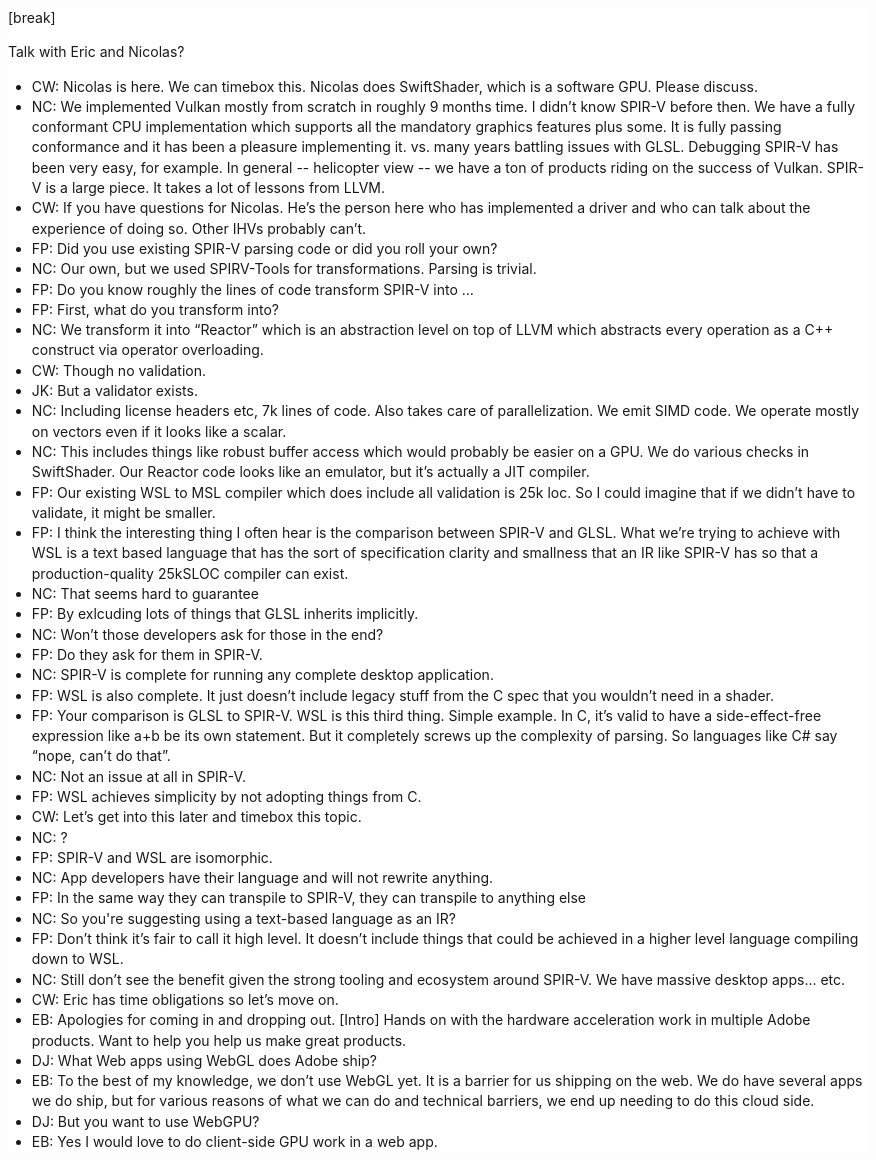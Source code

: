 [break]

Talk with Eric and Nicolas?



* CW: Nicolas is here. We can timebox this. Nicolas does SwiftShader, which is a software GPU. Please discuss.
* NC: We implemented Vulkan mostly from scratch in roughly 9 months time. I didn’t know SPIR-V before then. We have a fully conformant CPU implementation which supports all the mandatory graphics features plus some. It is fully passing conformance and it has been a pleasure implementing it. vs. many years battling issues with GLSL. Debugging SPIR-V has been very easy, for example. In general -- helicopter view -- we have a ton of products riding on the success of Vulkan. SPIR-V is a large piece. It takes a lot of lessons from LLVM.
* CW: If you have questions for Nicolas. He’s the person here who has implemented a driver and who can talk about the experience of doing so. Other IHVs probably can’t.
* FP: Did you use existing SPIR-V parsing code or did you roll your own?
* NC: Our own, but we used SPIRV-Tools for transformations. Parsing is trivial.
* FP: Do you know roughly the lines of code transform SPIR-V into …
* FP: First, what do you transform into?
* NC: We transform it into “Reactor” which is an abstraction level on top of LLVM which abstracts every operation as a C++ construct via operator overloading.
* CW: Though no validation.
* JK: But a validator exists.
* NC: Including license headers etc, 7k lines of code. Also takes care of parallelization. We emit SIMD code. We operate mostly on vectors even if it looks like a scalar.
* NC: This includes things like robust buffer access which would probably be easier on a GPU. We do various checks in SwiftShader. Our Reactor code looks like an emulator, but it’s actually a JIT compiler. 
* FP: Our existing WSL to MSL compiler which does include all validation is 25k loc. So I could imagine that if we didn’t have to validate, it might be smaller.
* FP: I think the interesting thing I often hear is the comparison between SPIR-V and GLSL. What we’re trying to achieve with WSL is a text based language that has the sort of specification clarity and smallness that an IR like SPIR-V has so that a production-quality 25kSLOC compiler can exist.
* NC: That seems hard to guarantee
* FP: By exlcuding lots of things that GLSL inherits implicitly.
* NC: Won’t those developers ask for those in the end?
* FP: Do they ask for them in SPIR-V.
* NC: SPIR-V is complete for running any complete desktop application.
* FP: WSL is also complete. It just doesn’t include legacy stuff from the C spec that you wouldn’t need in a shader.
* FP: Your comparison is GLSL to SPIR-V. WSL is this third thing. Simple example. In C, it’s valid to have a side-effect-free expression like a+b be its own statement. But it completely screws up the complexity of parsing. So languages like C# say “nope, can’t do that”.
* NC: Not an issue at all in SPIR-V.
* FP: WSL achieves simplicity by not adopting things from C.
* CW: Let’s get into this later and timebox this topic.
* NC: ?
* FP: SPIR-V and WSL are isomorphic.
* NC: App developers have their language and will not rewrite anything.
* FP: In the same way they can transpile to SPIR-V, they can transpile to anything else
* NC: So you're suggesting using a text-based language as an IR?
* FP: Don’t think it’s fair to call it high level. It doesn’t include things that could be achieved in a higher level language compiling down to WSL.
* NC: Still don’t see the benefit given the strong tooling and ecosystem around SPIR-V. We have massive desktop apps… etc.
* CW: Eric has time obligations so let’s move on.
* EB: Apologies for coming in and dropping out. [Intro] Hands on with the hardware acceleration work in multiple Adobe products. Want to help you help us make great products.
* DJ: What Web apps using WebGL does Adobe ship?
* EB: To the best of my knowledge, we don’t use WebGL yet. It is a barrier for us shipping on the web. We do have several apps we do ship, but for various reasons of what we can do and technical barriers, we end up needing to do this cloud side.
* DJ: But you want to use WebGPU?
* EB: Yes I would love to do client-side GPU work in a web app.